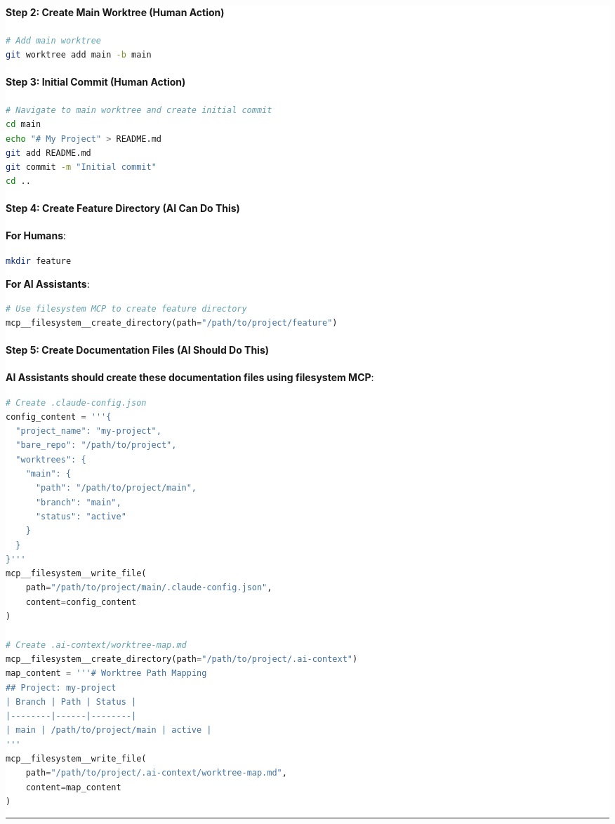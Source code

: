 #### Step 2: Create Main Worktree (Human Action)
```bash
# Add main worktree
git worktree add main -b main
```

#### Step 3: Initial Commit (Human Action)
```bash
# Navigate to main worktree and create initial commit
cd main
echo "# My Project" > README.md
git add README.md
git commit -m "Initial commit"
cd ..
```

#### Step 4: Create Feature Directory (AI Can Do This)

**For Humans**:
```bash
mkdir feature
```

**For AI Assistants**:
```python
# Use filesystem MCP to create feature directory
mcp__filesystem__create_directory(path="/path/to/project/feature")
```

#### Step 5: Create Documentation Files (AI Should Do This)

**AI Assistants should create these documentation files using filesystem MCP**:

```python
# Create .claude-config.json
config_content = '''{
  "project_name": "my-project",
  "bare_repo": "/path/to/project",
  "worktrees": {
    "main": {
      "path": "/path/to/project/main",
      "branch": "main",
      "status": "active"
    }
  }
}'''
mcp__filesystem__write_file(
    path="/path/to/project/main/.claude-config.json",
    content=config_content
)

# Create .ai-context/worktree-map.md
mcp__filesystem__create_directory(path="/path/to/project/.ai-context")
map_content = '''# Worktree Path Mapping
## Project: my-project
| Branch | Path | Status |
|--------|------|--------|
| main | /path/to/project/main | active |
'''
mcp__filesystem__write_file(
    path="/path/to/project/.ai-context/worktree-map.md",
    content=map_content
)
```

---